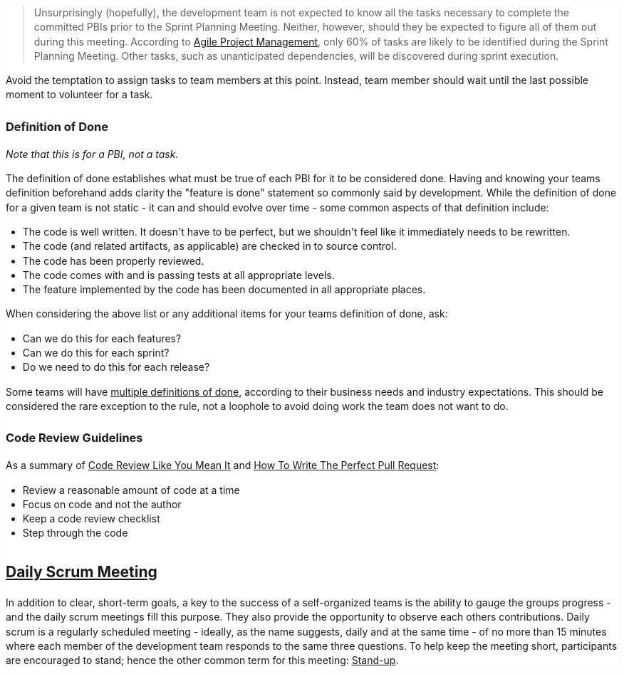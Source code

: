 > Unsurprisingly (hopefully), the development team is not expected to know all the tasks necessary to complete the committed PBIs prior to the Sprint Planning Meeting. Neither, however, should they be expected to figure all of them out during this meeting. According to [Agile Project Management](http://www.amazon.com/Agile-Project-Management-Developer-Practices/dp/073561993X/), only 60% of tasks are likely to be identified during the Sprint Planning Meeting. Other tasks, such as unanticipated dependencies, will be discovered during sprint execution.

Avoid the temptation to assign tasks to team members at this point. Instead, team member should wait until the last possible moment to volunteer for a task.

### Definition of Done ###

*Note that this is for a PBI, not a task.*

The definition of done establishes what must be true of each PBI for it to be considered done. Having and knowing your teams definition beforehand adds clarity the "feature is done" statement so commonly said by development. While the definition of done for a given team is not static - it can and should evolve over time - some common aspects of that definition include:

- The code is well written. It doesn't have to be perfect, but we shouldn't feel like it immediately needs to be rewritten.
- The code (and related artifacts, as applicable) are checked in to source control.
- The code has been properly reviewed.
- The code comes with and is passing tests at all appropriate levels.
- The feature implemented by the code has been documented in all appropriate places.

When considering the above list or any additional items for your teams definition of done, ask:

- Can we do this for each features?
- Can we do this for each sprint?
- Do we need to do this for each release?

Some teams will have [multiple definitions of done](https://www.mountaingoatsoftware.com/blog/multiple-levels-of-done), according to their business needs and industry expectations. This should be considered the rare exception to the rule, not a loophole to avoid doing work the team does not want to do.

### Code Review Guidelines ###

As a summary of [Code Review Like You Mean It](http://haacked.com/archive/2013/10/28/code-review-like-you-mean-it.aspx/) and [How To Write The Perfect Pull Request](https://github.com/blog/1943-how-to-write-the-perfect-pull-request):

- Review a reasonable amount of code at a time
- Focus on code and not the author
- Keep a code review checklist
- Step through the code

## [Daily Scrum Meeting](http://scrumtrainingseries.com/DailyScrumMeeting/DailyScrumMeeting.htm) ##

In addition to clear, short-term goals, a key to the success of a self-organized teams is the ability to gauge the groups progress - and the daily scrum meetings fill this purpose. They also provide the opportunity to observe each others contributions. Daily scrum is a regularly scheduled meeting - ideally, as the name suggests, daily and at the same time - of no more than 15 minutes where each member of the development team responds to the same three questions. To help keep the meeting short, participants are encouraged to stand; hence the other common term for this meeting: [Stand-up](https://en.wikipedia.org/wiki/Stand-up_meeting).
